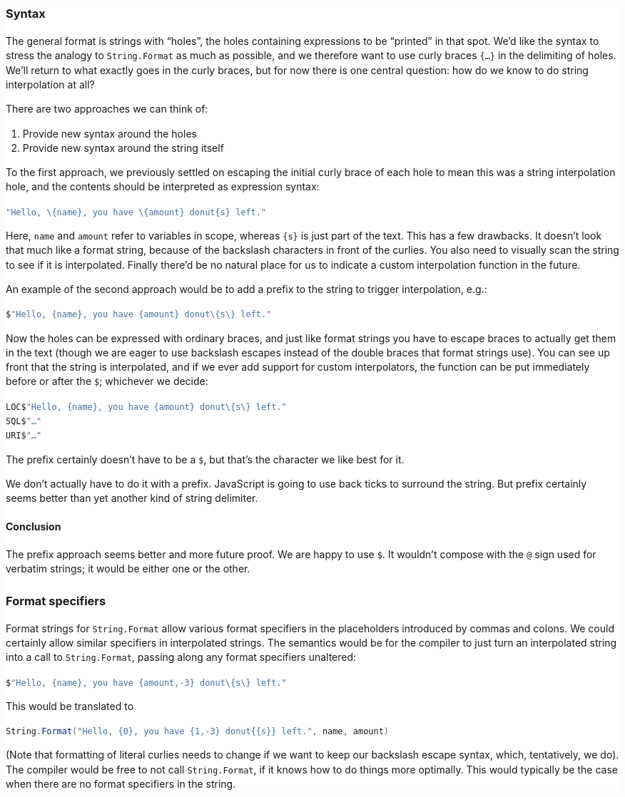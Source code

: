 ### Syntax
The general format is strings with “holes”, the holes containing expressions to be “printed” in that spot. We’d like the syntax to stress the analogy to `String.Format` as much as possible, and we therefore want to use curly braces `{…}` in the delimiting of holes. We’ll return to what exactly goes in the curly braces, but for now there is one central question: how do we know to do string interpolation at all?

There are two approaches we can think of:
1.	Provide new syntax around the holes
2.	Provide new syntax around the string itself

To the first approach, we previously settled on escaping the initial curly brace of each hole to mean this was a string interpolation hole, and the contents should be interpreted as expression syntax:
``` c#
"Hello, \{name}, you have \{amount} donut{s} left."
```
Here, `name` and `amount` refer to variables in scope, whereas `{s}` is just part of the text.
This has a few drawbacks. It doesn’t look that much like a format string, because of the backslash characters in front of the curlies. You also need to visually scan the string to see if it is interpolated. Finally there’d be no natural place for us to indicate a custom interpolation function in the future.

An example of the second approach would be to add a prefix to the string to trigger interpolation, e.g.:
``` c#
$"Hello, {name}, you have {amount} donut\{s\} left."
```
Now the holes can be expressed with ordinary braces, and just like format strings you have to escape braces to actually get them in the text (though we are eager to use backslash escapes instead of the double braces that format strings use). You can see up front that the string is interpolated, and if we ever add support for custom interpolators, the function can be put immediately before or after the `$`; whichever we decide:
``` c#
LOC$"Hello, {name}, you have {amount} donut\{s\} left."
SQL$"…"
URI$"…"
```
The prefix certainly doesn’t have to be a `$`, but that’s the character we like best for it. 

We don’t actually have to do it with a prefix. JavaScript is going to use back ticks to surround the string. But prefix certainly seems better than yet another kind of string delimiter.

#### Conclusion
The prefix approach seems better and more future proof. We are happy to use `$`. It wouldn’t compose with the `@` sign used for verbatim strings; it would be either one or the other.

### Format specifiers
Format strings for `String.Format` allow various format specifiers in the placeholders introduced by commas and colons. We could certainly allow similar specifiers in interpolated strings. The semantics would be for the compiler to just turn an interpolated string into a call to `String.Format`, passing along any format specifiers unaltered:
``` c#
$"Hello, {name}, you have {amount,-3} donut\{s\} left."
```
This would be translated to
``` c#
String.Format("Hello, {0}, you have {1,-3} donut{{s}} left.", name, amount)
```
(Note that formatting of literal curlies needs to change if we want to keep our backslash escape syntax, which, tentatively, we do).
The compiler would be free to not call `String.Format`, if it knows how to do things more optimally. This would typically be the case when there are no format specifiers in the string.
